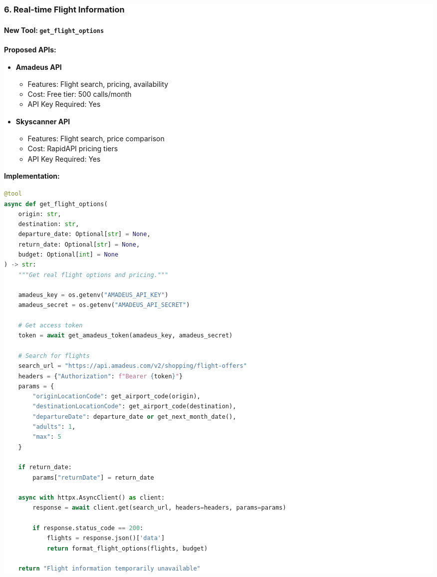 ```python
```

### 6. Real-time Flight Information

#### New Tool: `get_flight_options`
**Proposed APIs:**
- **Amadeus API**
  - Features: Flight search, pricing, availability
  - Cost: Free tier: 500 calls/month
  - API Key Required: Yes

- **Skyscanner API**
  - Features: Flight search, price comparison
  - Cost: RapidAPI pricing tiers
  - API Key Required: Yes

**Implementation:**
```python
@tool
async def get_flight_options(
    origin: str,
    destination: str,
    departure_date: Optional[str] = None,
    return_date: Optional[str] = None,
    budget: Optional[int] = None
) -> str:
    """Get real flight options and pricing."""
    
    amadeus_key = os.getenv("AMADEUS_API_KEY")
    amadeus_secret = os.getenv("AMADEUS_API_SECRET")
    
    # Get access token
    token = await get_amadeus_token(amadeus_key, amadeus_secret)
    
    # Search for flights
    search_url = "https://api.amadeus.com/v2/shopping/flight-offers"
    headers = {"Authorization": f"Bearer {token}"}
    params = {
        "originLocationCode": get_airport_code(origin),
        "destinationLocationCode": get_airport_code(destination),
        "departureDate": departure_date or get_next_month_date(),
        "adults": 1,
        "max": 5
    }
    
    if return_date:
        params["returnDate"] = return_date
    
    async with httpx.AsyncClient() as client:
        response = await client.get(search_url, headers=headers, params=params)
        
        if response.status_code == 200:
            flights = response.json()['data']
            return format_flight_options(flights, budget)
    
    return "Flight information temporarily unavailable"
```
